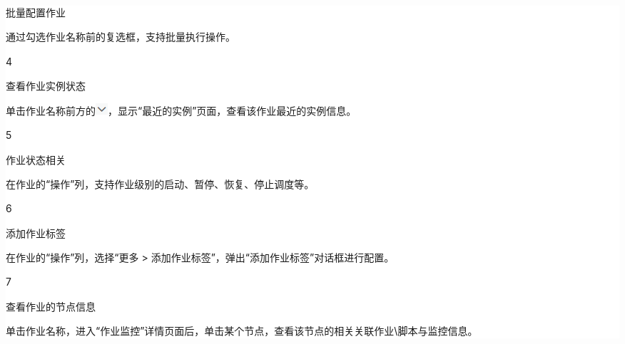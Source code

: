 <td class="cellrowborder" valign="top" width="25.41%" headers="mcps1.2.4.1.2 "><p id="p921819363613"><a name="p921819363613"></a><a name="p921819363613"></a>批量配置作业</p>
</td>
<td class="cellrowborder" valign="top" width="69.54%" headers="mcps1.2.4.1.3 "><p id="p8218236561"><a name="p8218236561"></a><a name="p8218236561"></a>通过勾选作业名称前的复选框，支持批量执行操作。</p>
</td>
</tr>
<tr id="row1381522614390"><td class="cellrowborder" valign="top" width="5.050000000000001%" headers="mcps1.2.4.1.1 "><p id="p075092983915"><a name="p075092983915"></a><a name="p075092983915"></a>4</p>
</td>
<td class="cellrowborder" valign="top" width="25.41%" headers="mcps1.2.4.1.2 "><p id="p148091120673"><a name="p148091120673"></a><a name="p148091120673"></a>查看作业实例状态</p>
</td>
<td class="cellrowborder" valign="top" width="69.54%" headers="mcps1.2.4.1.3 "><p id="li1545642516529p0"><a name="li1545642516529p0"></a><a name="li1545642516529p0"></a>单击<span id="zh-cn_topic_0159100548_text4983815172711"><a name="zh-cn_topic_0159100548_text4983815172711"></a><a name="zh-cn_topic_0159100548_text4983815172711"></a>作业</span>名称前方的<a name="zh-cn_topic_0159100548_image199831215172719"></a><a name="zh-cn_topic_0159100548_image199831215172719"></a><span><img id="zh-cn_topic_0159100548_image199831215172719" src="figures/cwx487047-中软基础平台部-DataSight-image-ff8f7304-b8b2-465f-9f8e-f404d01f10f2-43.png"></span>，显示<span class="wintitle" id="zh-cn_topic_0159100548_wintitle79831015192710"><a name="zh-cn_topic_0159100548_wintitle79831015192710"></a><a name="zh-cn_topic_0159100548_wintitle79831015192710"></a>“最近的实例”</span>页面，查看该<span id="zh-cn_topic_0159100548_text81386295279"><a name="zh-cn_topic_0159100548_text81386295279"></a><a name="zh-cn_topic_0159100548_text81386295279"></a>作业</span>最近的实例信息。</p>
</td>
</tr>
<tr id="row64751814419"><td class="cellrowborder" valign="top" width="5.050000000000001%" headers="mcps1.2.4.1.1 "><p id="p4475108194110"><a name="p4475108194110"></a><a name="p4475108194110"></a>5</p>
</td>
<td class="cellrowborder" valign="top" width="25.41%" headers="mcps1.2.4.1.2 "><p id="p158261225126"><a name="p158261225126"></a><a name="p158261225126"></a>作业状态相关</p>
</td>
<td class="cellrowborder" valign="top" width="69.54%" headers="mcps1.2.4.1.3 "><p id="zh-cn_topic_0159098544_p1754215301448"><a name="zh-cn_topic_0159098544_p1754215301448"></a><a name="zh-cn_topic_0159098544_p1754215301448"></a>在<span id="text5870110141610"><a name="text5870110141610"></a><a name="text5870110141610"></a>作业</span>的<span class="parmname" id="parmname5870140131613"><a name="parmname5870140131613"></a><a name="parmname5870140131613"></a>“操作”</span>列，支持作业级别的启动、暂停、恢复、停止调度等。</p>
</td>
</tr>
<tr id="row1041316794911"><td class="cellrowborder" valign="top" width="5.050000000000001%" headers="mcps1.2.4.1.1 "><p id="p128814168498"><a name="p128814168498"></a><a name="p128814168498"></a>6</p>
</td>
<td class="cellrowborder" valign="top" width="25.41%" headers="mcps1.2.4.1.2 "><p id="p126218382143"><a name="p126218382143"></a><a name="p126218382143"></a>添加作业标签</p>
</td>
<td class="cellrowborder" valign="top" width="69.54%" headers="mcps1.2.4.1.3 "><p id="p114115917220"><a name="p114115917220"></a><a name="p114115917220"></a>在作业的<span class="parmname" id="parmname26041458223"><a name="parmname26041458223"></a><a name="parmname26041458223"></a>“操作”</span>列，选择<span class="menucascade" id="menucascade14604159224"><a name="menucascade14604159224"></a><a name="menucascade14604159224"></a>“<span class="uicontrol" id="uicontrol1760415562215"><a name="uicontrol1760415562215"></a><a name="uicontrol1760415562215"></a>更多</span> &gt; <span class="uicontrol" id="uicontrol1360445162212"><a name="uicontrol1360445162212"></a><a name="uicontrol1360445162212"></a>添加作业标签</span>”</span>，弹出<span class="menucascade" id="menucascade660411511226"><a name="menucascade660411511226"></a><a name="menucascade660411511226"></a>“<span class="uicontrol" id="uicontrol4604155102214"><a name="uicontrol4604155102214"></a><a name="uicontrol4604155102214"></a>添加作业标签</span>”</span>对话框进行配置。</p>
</td>
</tr>
<tr id="row1694122981615"><td class="cellrowborder" valign="top" width="5.050000000000001%" headers="mcps1.2.4.1.1 "><p id="p1488111616493"><a name="p1488111616493"></a><a name="p1488111616493"></a>7</p>
</td>
<td class="cellrowborder" valign="top" width="25.41%" headers="mcps1.2.4.1.2 "><p id="p15694132941611"><a name="p15694132941611"></a><a name="p15694132941611"></a>查看作业的节点信息</p>
</td>
<td class="cellrowborder" valign="top" width="69.54%" headers="mcps1.2.4.1.3 "><p id="p1869482919168"><a name="p1869482919168"></a><a name="p1869482919168"></a>单击作业名称，进入<span class="wintitle" id="wintitle199961328183012"><a name="wintitle199961328183012"></a><a name="wintitle199961328183012"></a>“作业监控”</span>详情页面后，单击某个节点，查看该节点的相关关联作业\脚本与监控信息。</p>